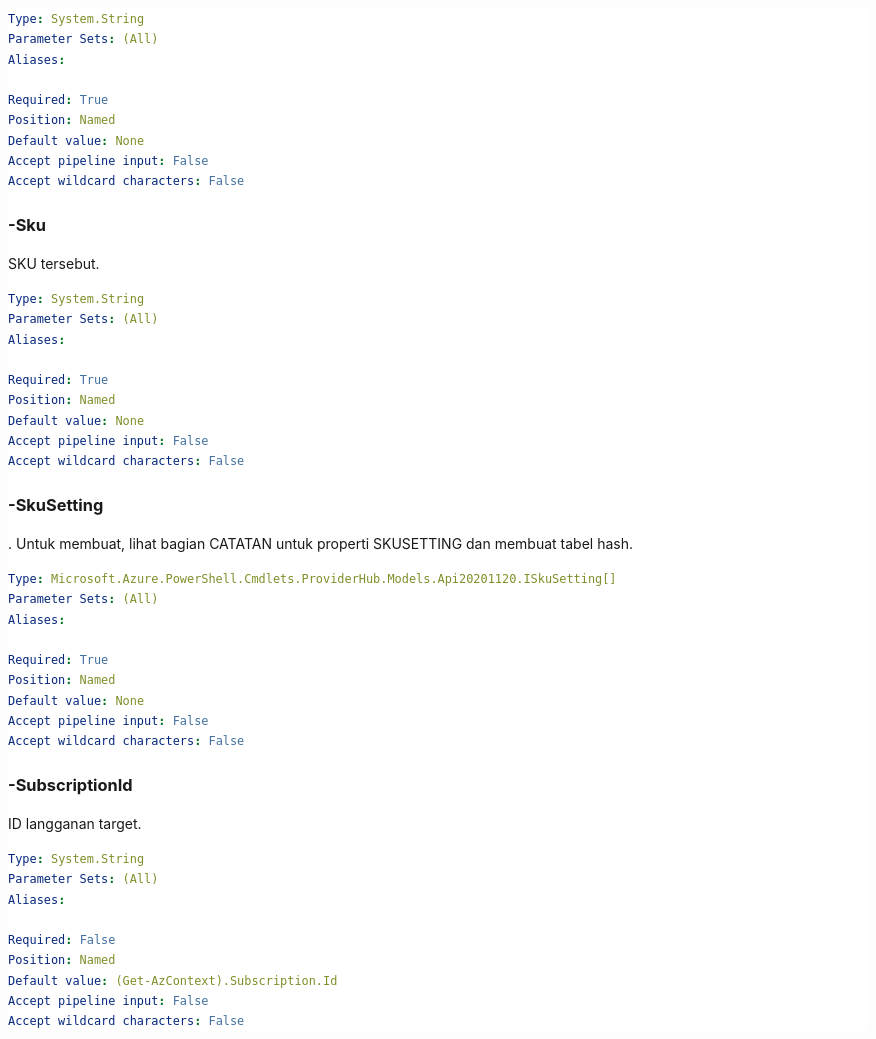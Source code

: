 ```yaml
Type: System.String
Parameter Sets: (All)
Aliases:

Required: True
Position: Named
Default value: None
Accept pipeline input: False
Accept wildcard characters: False
```

### -Sku
SKU tersebut.

```yaml
Type: System.String
Parameter Sets: (All)
Aliases:

Required: True
Position: Named
Default value: None
Accept pipeline input: False
Accept wildcard characters: False
```

### -SkuSetting
.
Untuk membuat, lihat bagian CATATAN untuk properti SKUSETTING dan membuat tabel hash.

```yaml
Type: Microsoft.Azure.PowerShell.Cmdlets.ProviderHub.Models.Api20201120.ISkuSetting[]
Parameter Sets: (All)
Aliases:

Required: True
Position: Named
Default value: None
Accept pipeline input: False
Accept wildcard characters: False
```

### -SubscriptionId
ID langganan target.

```yaml
Type: System.String
Parameter Sets: (All)
Aliases:

Required: False
Position: Named
Default value: (Get-AzContext).Subscription.Id
Accept pipeline input: False
Accept wildcard characters: False
```
